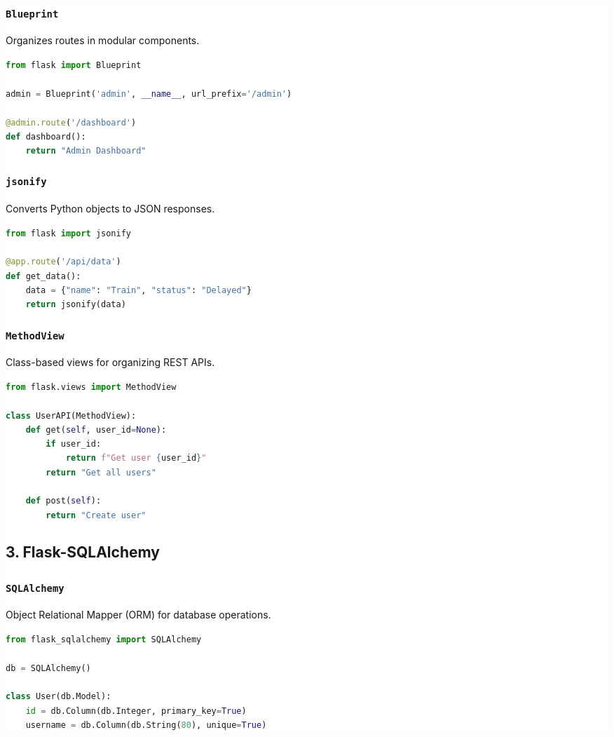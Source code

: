 ### `Blueprint`

Organizes routes in modular components.

```python
from flask import Blueprint

admin = Blueprint('admin', __name__, url_prefix='/admin')

@admin.route('/dashboard')
def dashboard():
    return "Admin Dashboard"
```

### `jsonify`

Converts Python objects to JSON responses.

```python
from flask import jsonify

@app.route('/api/data')
def get_data():
    data = {"name": "Train", "status": "Delayed"}
    return jsonify(data)
```

### `MethodView`

Class-based views for organizing REST APIs.

```python
from flask.views import MethodView

class UserAPI(MethodView):
    def get(self, user_id=None):
        if user_id:
            return f"Get user {user_id}"
        return "Get all users"

    def post(self):
        return "Create user"
```

## 3. Flask-SQLAlchemy

### `SQLAlchemy`

Object Relational Mapper (ORM) for database operations.

```python
from flask_sqlalchemy import SQLAlchemy

db = SQLAlchemy()

class User(db.Model):
    id = db.Column(db.Integer, primary_key=True)
    username = db.Column(db.String(80), unique=True)
```
